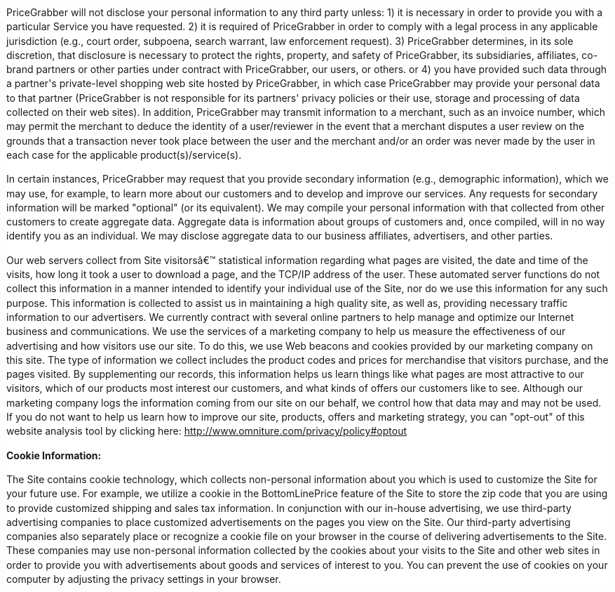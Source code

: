 PriceGrabber will not disclose your personal information to any third party unless: 1) it is necessary in order to provide you with a particular Service you have requested. 2) it is required of PriceGrabber in order to comply with a legal process in any applicable jurisdiction (e.g., court order, subpoena, search warrant, law enforcement request). 3) PriceGrabber determines, in its sole discretion, that disclosure is necessary to protect the rights, property, and safety of PriceGrabber, its subsidiaries, affiliates, co-brand partners or other parties under contract with PriceGrabber, our users, or others. or 4) you have provided such data through a partner's private-level shopping web site hosted by PriceGrabber, in which case PriceGrabber may provide your personal data to that partner (PriceGrabber is not responsible for its partners' privacy policies or their use, storage and processing of data collected on their web sites). In addition, PriceGrabber may transmit information to a merchant, such as an invoice number, which may permit the merchant to deduce the identity of a user/reviewer in the event that a merchant disputes a user review on the grounds that a transaction never took place between the user and the merchant and/or an order was never made by the user in each case for the applicable product(s)/service(s).

In certain instances, PriceGrabber may request that you provide secondary information (e.g., demographic information), which we may use, for example, to learn more about our customers and to develop and improve our services. Any requests for secondary information will be marked "optional" (or its equivalent). We may compile your personal information with that collected from other customers to create aggregate data. Aggregate data is information about groups of customers and, once compiled, will in no way identify you as an individual. We may disclose aggregate data to our business affiliates, advertisers, and other parties.

Our web servers collect from Site visitorsâ€™ statistical information regarding what pages are visited, the date and time of the visits, how long it took a user to download a page, and the TCP/IP address of the user. These automated server functions do not collect this information in a manner intended to identify your individual use of the Site, nor do we use this information for any such purpose. This information is collected to assist us in maintaining a high quality site, as well as, providing necessary traffic information to our advertisers. We currently contract with several online partners to help manage and optimize our Internet business and communications. We use the services of a marketing company to help us measure the effectiveness of our advertising and how visitors use our site. To do this, we use Web beacons and cookies provided by our marketing company on this site. The type of information we collect includes the product codes and prices for merchandise that visitors purchase, and the pages visited. By supplementing our records, this information helps us learn things like what pages are most attractive to our visitors, which of our products most interest our customers, and what kinds of offers our customers like to see. Although our marketing company logs the information coming from our site on our behalf, we control how that data may and may not be used. If you do not want to help us learn how to improve our site, products, offers and marketing strategy, you can "opt-out" of this website analysis tool by clicking here: http://www.omniture.com/privacy/policy#optout

**Cookie Information:**

The Site contains cookie technology, which collects non-personal information about you which is used to customize the Site for your future use. For example, we utilize a cookie in the BottomLinePrice feature of the Site to store the zip code that you are using to provide customized shipping and sales tax information. In conjunction with our in-house advertising, we use third-party advertising companies to place customized advertisements on the pages you view on the Site. Our third-party advertising companies also separately place or recognize a cookie file on your browser in the course of delivering advertisements to the Site. These companies may use non-personal information collected by the cookies about your visits to the Site and other web sites in order to provide you with advertisements about goods and services of interest to you. You can prevent the use of cookies on your computer by adjusting the privacy settings in your browser.
